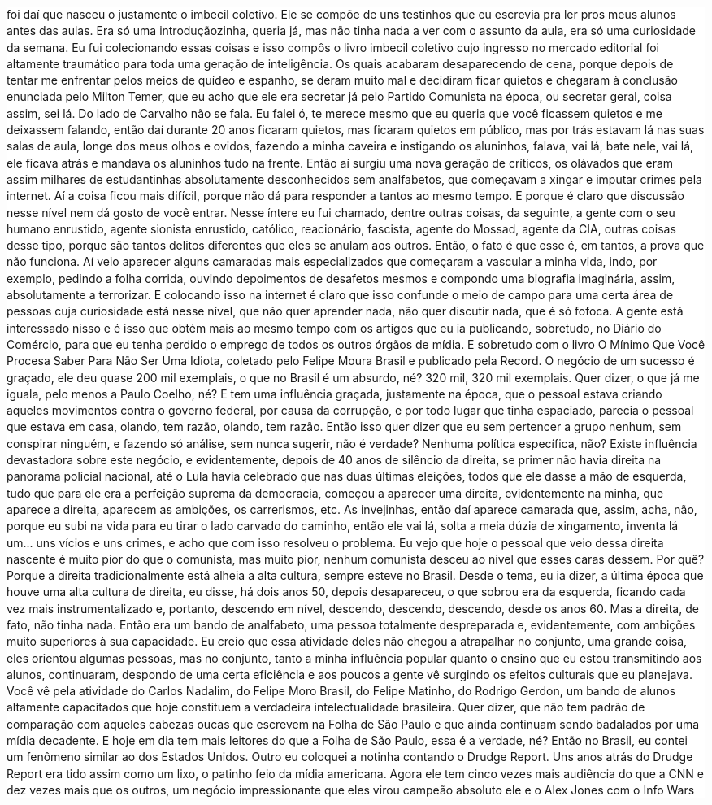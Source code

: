 foi daí que nasceu o justamente o imbecil coletivo. Ele se compõe de uns testinhos que eu escrevia pra ler pros meus alunos antes das aulas. Era só uma introduçãozinha, queria já, mas não tinha nada a ver com o assunto da aula, era só uma curiosidade da semana. Eu fui colecionando essas coisas e isso compôs o livro imbecil coletivo cujo ingresso no mercado editorial foi altamente traumático para toda uma geração de inteligência. Os quais acabaram desaparecendo de cena, porque depois de tentar me enfrentar pelos meios de quídeo e espanho, se deram muito mal e decidiram ficar quietos e chegaram à conclusão enunciada pelo Milton Temer, que eu acho que ele era secretar já pelo Partido Comunista na época, ou secretar geral, coisa assim, sei lá. Do lado de Carvalho não se fala. Eu falei ó, te merece mesmo que eu queria que você ficassem quietos e me deixassem falando, então daí durante 20 anos ficaram quietos, mas ficaram quietos em público, mas por trás estavam lá nas suas salas de aula, longe dos meus olhos e ovidos, fazendo a minha caveira e instigando os aluninhos, falava, vai lá, bate nele, vai lá, ele ficava atrás e mandava os aluninhos tudo na frente. Então aí surgiu uma nova geração de críticos, os olávados que eram assim milhares de estudantinhas absolutamente desconhecidos sem analfabetos, que começavam a xingar e imputar crimes pela internet. Aí a coisa ficou mais difícil, porque não dá para responder a tantos ao mesmo tempo. E porque é claro que discussão nesse nível nem dá gosto de você entrar. Nesse íntere eu fui chamado, dentre outras coisas, da seguinte, a gente com o seu humano enrustido, agente sionista enrustido, católico, reacionário, fascista, agente do Mossad, agente da CIA, outras coisas desse tipo, porque são tantos delitos diferentes que eles se anulam aos outros. Então, o fato é que esse é, em tantos, a prova que não funciona. Aí veio aparecer alguns camaradas mais especializados que começaram a vascular a minha vida, indo, por exemplo, pedindo a folha corrida, ouvindo depoimentos de desafetos mesmos e compondo uma biografia imaginária, assim, absolutamente a terrorizar. E colocando isso na internet é claro que isso confunde o meio de campo para uma certa área de pessoas cuja curiosidade está nesse nível, que não quer aprender nada, não quer discutir nada, que é só fofoca. A gente está interessado nisso e é isso que obtém mais ao mesmo tempo com os artigos que eu ia publicando, sobretudo, no Diário do Comércio, para que eu tenha perdido o emprego de todos os outros órgãos de mídia. E sobretudo com o livro O Mínimo Que Você Procesa Saber Para Não Ser Uma Idiota, coletado pelo Felipe Moura Brasil e publicado pela Record. O negócio de um sucesso é graçado, ele deu quase 200 mil exemplais, o que no Brasil é um absurdo, né? 320 mil, 320 mil exemplais. Quer dizer, o que já me iguala, pelo menos a Paulo Coelho, né? E tem uma influência graçada, justamente na época, que o pessoal estava criando aqueles movimentos contra o governo federal, por causa da corrupção, e por todo lugar que tinha espaciado, parecia o pessoal que estava em casa, olando, tem razão, olando, tem razão. Então isso quer dizer que eu sem pertencer a grupo nenhum, sem conspirar ninguém, e fazendo só análise, sem nunca sugerir, não é verdade? Nenhuma política específica, não? Existe influência devastadora sobre este negócio, e evidentemente, depois de 40 anos de silêncio da direita, se primer não havia direita na panorama policial nacional, até o Lula havia celebrado que nas duas últimas eleições, todos que ele dasse a mão de esquerda, tudo que para ele era a perfeição suprema da democracia, começou a aparecer uma direita, evidentemente na minha, que aparece a direita, aparecem as ambições, os carrerismos, etc. As invejinhas, então daí aparece camarada que, assim, acha, não, porque eu subi na vida para eu tirar o lado carvado do caminho, então ele vai lá, solta a meia dúzia de xingamento, inventa lá um... uns vícios e uns crimes, e acho que com isso resolveu o problema. Eu vejo que hoje o pessoal que veio dessa direita nascente é muito pior do que o comunista, mas muito pior, nenhum comunista desceu ao nível que esses caras dessem. Por quê? Porque a direita tradicionalmente está alheia a alta cultura, sempre esteve no Brasil. Desde o tema, eu ia dizer, a última época que houve uma alta cultura de direita, eu disse, há dois anos 50, depois desapareceu, o que sobrou era da esquerda, ficando cada vez mais instrumentalizado e, portanto, descendo em nível, descendo, descendo, descendo, desde os anos 60. Mas a direita, de fato, não tinha nada. Então era um bando de analfabeto, uma pessoa totalmente despreparada e, evidentemente, com ambições muito superiores à sua capacidade. Eu creio que essa atividade deles não chegou a atrapalhar no conjunto, uma grande coisa, eles orientou algumas pessoas, mas no conjunto, tanto a minha influência popular quanto o ensino que eu estou transmitindo aos alunos, continuaram, despondo de uma certa eficiência e aos poucos a gente vê surgindo os efeitos culturais que eu planejava. Você vê pela atividade do Carlos Nadalim, do Felipe Moro Brasil, do Felipe Matinho, do Rodrigo Gerdon, um bando de alunos altamente capacitados que hoje constituem a verdadeira intelectualidade brasileira. Quer dizer, que não tem padrão de comparação com aqueles cabezas oucas que escrevem na Folha de São Paulo e que ainda continuam sendo badalados por uma mídia decadente. E hoje em dia tem mais leitores do que a Folha de São Paulo, essa é a verdade, né? Então no Brasil, eu contei um fenômeno similar ao dos Estados Unidos. Outro eu coloquei a notinha contando o Drudge Report. Uns anos atrás do Drudge Report era tido assim como um lixo, o patinho feio da mídia americana. Agora ele tem cinco vezes mais audiência do que a CNN e dez vezes mais que os outros, um negócio impressionante que eles virou campeão absoluto ele e o Alex Jones com o Info Wars